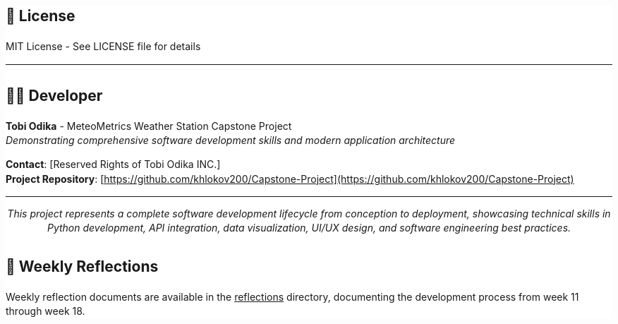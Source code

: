 
## 📄 License

MIT License - See LICENSE file for details

---

## 👨‍💻 Developer

**Tobi Odika** - MeteoMetrics Weather Station Capstone Project  
*Demonstrating comprehensive software development skills and modern application architecture*

**Contact**: [Reserved Rights of Tobi Odika INC.]  
**Project Repository**: [https://github.com/khlokov200/Capstone-Project](https://github.com/khlokov200/Capstone-Project)

---

<p align="center">
  <em>This project represents a complete software development lifecycle from conception to deployment, showcasing technical skills in Python development, API integration, data visualization, UI/UX design, and software engineering best practices.</em>
</p>

## 📝 Weekly Reflections

Weekly reflection documents are available in the [reflections](./reflections) directory, documenting the development process from week 11 through week 18.

